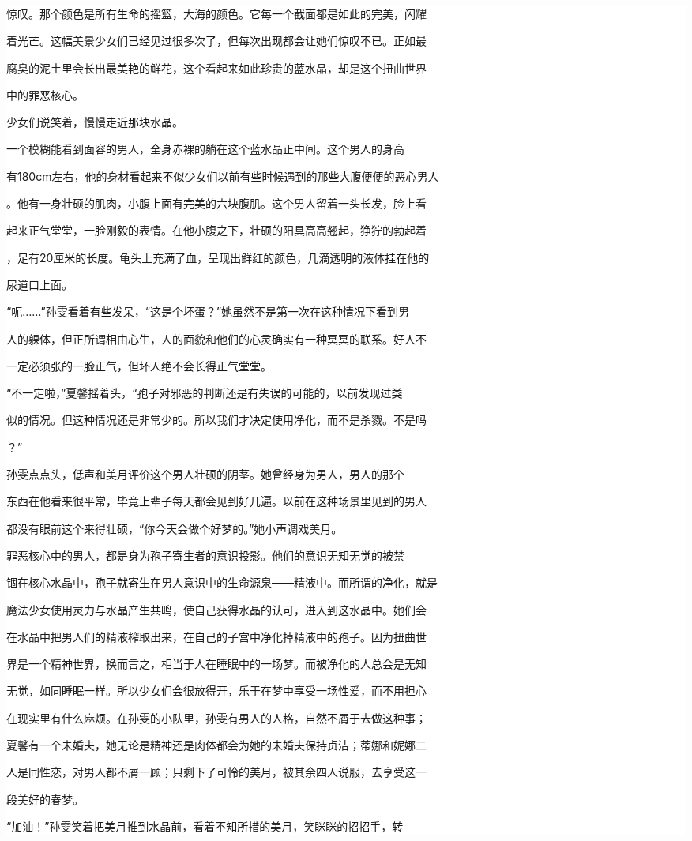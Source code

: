 惊叹。那个颜色是所有生命的摇篮，大海的颜色。它每一个截面都是如此的完美，闪耀

着光芒。这幅美景少女们已经见过很多次了，但每次出现都会让她们惊叹不已。正如最

腐臭的泥土里会长出最美艳的鲜花，这个看起来如此珍贵的蓝水晶，却是这个扭曲世界

中的罪恶核心。



少女们说笑着，慢慢走近那块水晶。



一个模糊能看到面容的男人，全身赤裸的躺在这个蓝水晶正中间。这个男人的身高

有180cm左右，他的身材看起来不似少女们以前有些时候遇到的那些大腹便便的恶心男人

。他有一身壮硕的肌肉，小腹上面有完美的六块腹肌。这个男人留着一头长发，脸上看

起来正气堂堂，一脸刚毅的表情。在他小腹之下，壮硕的阳具高高翘起，狰狞的勃起着

，足有20厘米的长度。龟头上充满了血，呈现出鲜红的颜色，几滴透明的液体挂在他的

尿道口上面。

“呃……”孙雯看着有些发呆，“这是个坏蛋？”她虽然不是第一次在这种情况下看到男

人的躶体，但正所谓相由心生，人的面貌和他们的心灵确实有一种冥冥的联系。好人不

一定必须张的一脸正气，但坏人绝不会长得正气堂堂。

“不一定啦，”夏馨摇着头，“孢子对邪恶的判断还是有失误的可能的，以前发现过类

似的情况。但这种情况还是非常少的。所以我们才决定使用净化，而不是杀戮。不是吗

？”



孙雯点点头，低声和美月评价这个男人壮硕的阴茎。她曾经身为男人，男人的那个

东西在他看来很平常，毕竟上辈子每天都会见到好几遍。以前在这种场景里见到的男人

都没有眼前这个来得壮硕，“你今天会做个好梦的。”她小声调戏美月。

罪恶核心中的男人，都是身为孢子寄生者的意识投影。他们的意识无知无觉的被禁

锢在核心水晶中，孢子就寄生在男人意识中的生命源泉——精液中。而所谓的净化，就是

魔法少女使用灵力与水晶产生共鸣，使自己获得水晶的认可，进入到这水晶中。她们会

在水晶中把男人们的精液榨取出来，在自己的子宫中净化掉精液中的孢子。因为扭曲世

界是一个精神世界，换而言之，相当于人在睡眠中的一场梦。而被净化的人总会是无知

无觉，如同睡眠一样。所以少女们会很放得开，乐于在梦中享受一场性爱，而不用担心

在现实里有什么麻烦。在孙雯的小队里，孙雯有男人的人格，自然不屑于去做这种事；

夏馨有一个未婚夫，她无论是精神还是肉体都会为她的未婚夫保持贞洁；蒂娜和妮娜二

人是同性恋，对男人都不屑一顾；只剩下了可怜的美月，被其余四人说服，去享受这一

段美好的春梦。

“加油！”孙雯笑着把美月推到水晶前，看着不知所措的美月，笑眯眯的招招手，转
